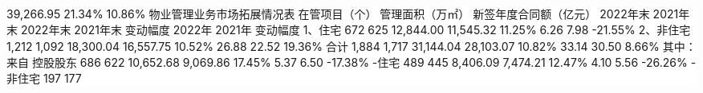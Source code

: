 39,266.95
21.34%
10.86%
物业管理业务市场拓展情况表
在管项目（个）
管理面积（万㎡）
新签年度合同额（亿元）
2022年末
2021年末
2022年末
2021年末
变动幅度
2022年
2021年
变动幅度
1、住宅
672
625
12,844.00
11,545.32
11.25%
6.26
7.98
-21.55%
2、非住宅
1,212
1,092
18,300.04
16,557.75
10.52%
26.88
22.52
19.36%
合计
1,884
1,717
31,144.04
28,103.07
10.82%
33.14
30.50
8.66%
其中：来自
控股股东
686
622
10,652.68
9,069.86
17.45%
5.37
6.50
-17.38%
-住宅
489
445
8,406.09
7,474.21
12.47%
4.10
5.56
-26.26%
-非住宅
197
177